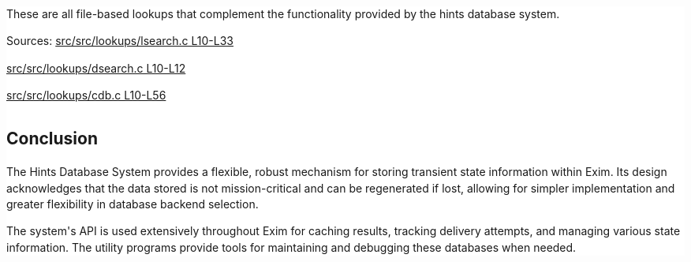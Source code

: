 These are all file-based lookups that complement the functionality provided by the hints database system.

Sources: [src/src/lookups/lsearch.c L10-L33](https://github.com/Exim/exim/blob/29568b25/src/src/lookups/lsearch.c#L10-L33)

 [src/src/lookups/dsearch.c L10-L12](https://github.com/Exim/exim/blob/29568b25/src/src/lookups/dsearch.c#L10-L12)

 [src/src/lookups/cdb.c L10-L56](https://github.com/Exim/exim/blob/29568b25/src/src/lookups/cdb.c#L10-L56)

## Conclusion

The Hints Database System provides a flexible, robust mechanism for storing transient state information within Exim. Its design acknowledges that the data stored is not mission-critical and can be regenerated if lost, allowing for simpler implementation and greater flexibility in database backend selection.

The system's API is used extensively throughout Exim for caching results, tracking delivery attempts, and managing various state information. The utility programs provide tools for maintaining and debugging these databases when needed.